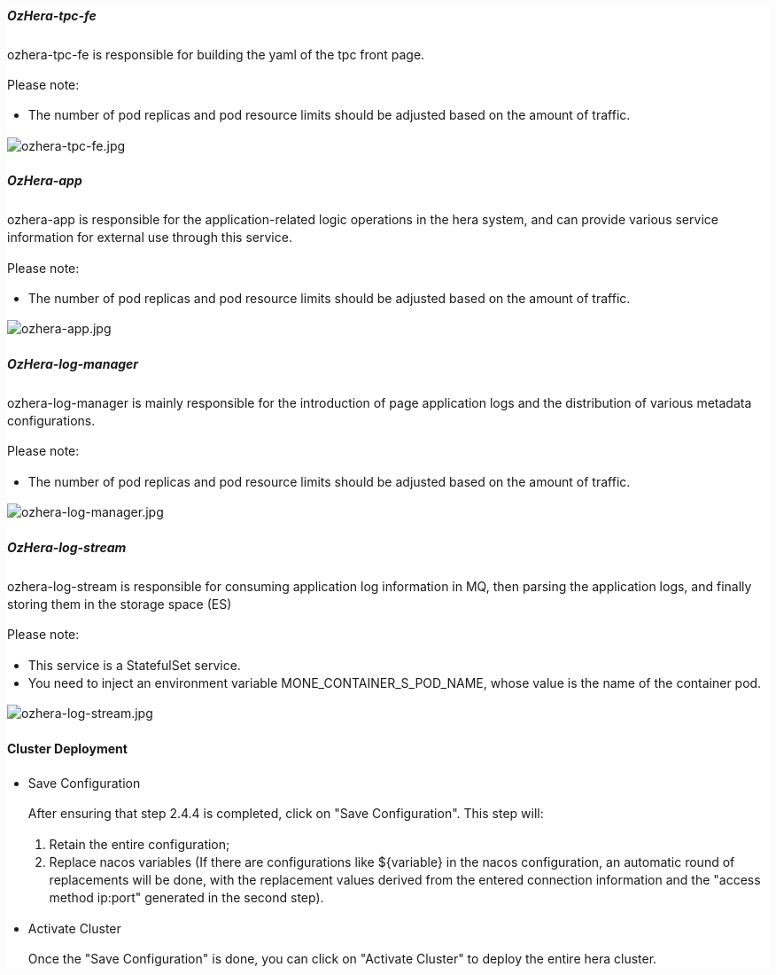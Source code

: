 ##### OzHera-tpc-fe

ozhera-tpc-fe is responsible for building the yaml of the tpc front page.

Please note:

- The number of pod replicas and pod resource limits should be adjusted based on the amount of traffic.

![ozhera-tpc-fe.jpg](images%2Fozhera-tpc-fe.jpg)

##### OzHera-app

ozhera-app is responsible for the application-related logic operations in the hera system, and can provide various service information for external use through this service.

Please note:

- The number of pod replicas and pod resource limits should be adjusted based on the amount of traffic.

![ozhera-app.jpg](images%2Fozhera-app.jpg)

##### OzHera-log-manager

ozhera-log-manager is mainly responsible for the introduction of page application logs and the distribution of various metadata configurations.

Please note:

- The number of pod replicas and pod resource limits should be adjusted based on the amount of traffic.

![ozhera-log-manager.jpg](images%2Fozhera-log-manager.jpg)

##### OzHera-log-stream
ozhera-log-stream is responsible for consuming application log information in MQ, then parsing the application logs, and finally storing them in the storage space (ES)

Please note:
* This service is a StatefulSet service.
* You need to inject an environment variable MONE_CONTAINER_S_POD_NAME, whose value is the name of the container pod.

![ozhera-log-stream.jpg](images%2Fozhera-log-stream.jpg)

#### Cluster Deployment

* Save Configuration

  After ensuring that step 2.4.4 is completed, click on "Save Configuration". This step will:
  1. Retain the entire configuration;
  2. Replace nacos variables (If there are configurations like ${variable} in the nacos configuration, an automatic round of replacements will be done, with the replacement values derived from the entered connection information and the "access method ip:port" generated in the second step).


* Activate Cluster

  Once the "Save Configuration" is done, you can click on "Activate Cluster" to deploy the entire hera cluster.
